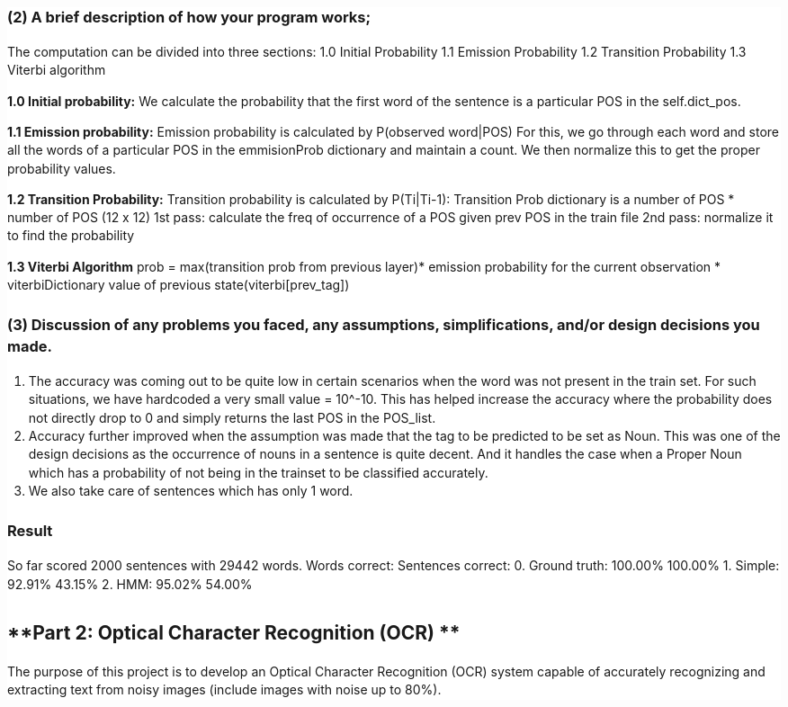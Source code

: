 ### (2) A brief description of how your program works; 
The computation can be divided into three sections:
    1.0 Initial Probability
    1.1 Emission Probability
    1.2 Transition Probability
    1.3 Viterbi algorithm

**1.0 Initial probability:**
We calculate the probability that the first word of the sentence is a particular POS in the self.dict_pos.

**1.1 Emission probability:**
Emission probability is calculated by P(observed word|POS)
For this, we go through each word and store all the words of a particular POS in the emmisionProb dictionary and maintain a count.
We then normalize this to get the proper probability values.

**1.2 Transition Probability:**
Transition probability is calculated by P(Ti|Ti-1):
Transition Prob dictionary is a number of POS * number of POS (12 x 12)
1st pass: calculate the freq of occurrence of a POS given prev POS in the train file
2nd pass: normalize it to find the probability

**1.3 Viterbi Algorithm**
prob = max(transition prob from previous layer)* emission probability for the current observation * viterbiDictionary value of previous state(viterbi[prev_tag])

### (3) Discussion of any problems you faced, any assumptions, simplifications, and/or design decisions you made.

1. The accuracy was coming out to be quite low in certain scenarios when the word was not present in the train set. For such situations, we have hardcoded a very small value = 10^-10. This has helped increase the accuracy where the probability does not directly drop to 0 and simply returns the last POS in the POS_list.
2. Accuracy further improved when the assumption was made that the tag to be predicted to be set as Noun. This was one of the design decisions as the occurrence of nouns in a sentence is quite decent. And it handles the case when a Proper Noun which has a probability of not being in the trainset to be classified accurately.
3. We also take care of sentences which has only 1 word.

### Result

So far scored 2000 sentences with 29442 words.
                   Words correct:     Sentences correct: 
   0. Ground truth:      100.00%              100.00%
         1. Simple:       92.91%               43.15%
            2. HMM:       95.02%               54.00%



## **Part 2: Optical Character Recognition (OCR) **
The purpose of this project is to develop an Optical Character Recognition (OCR) system capable of accurately recognizing and extracting text from noisy images (include images with noise up to 80%).
